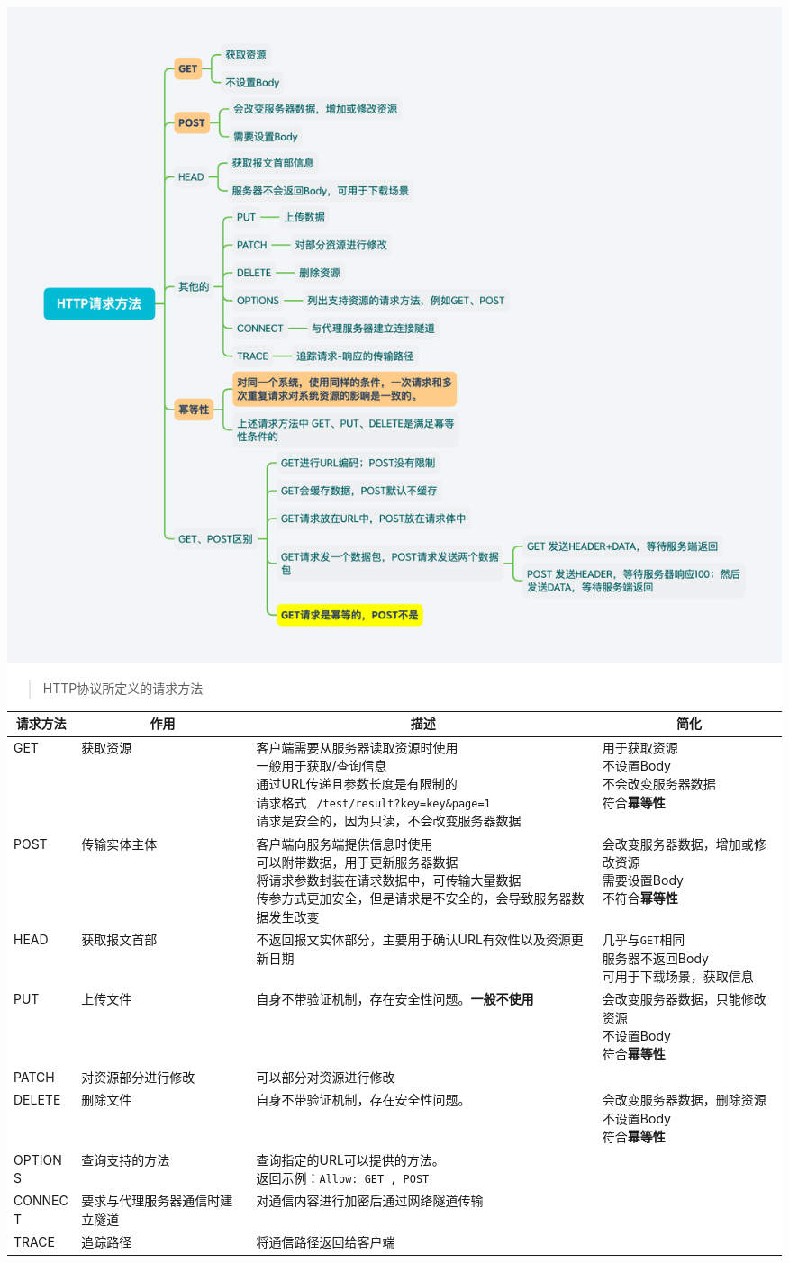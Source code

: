 ![HTTP请求方法mind.png](/images/HTTP请求方法mind.png)

> HTTP协议所定义的请求方法

| 请求方法 | 作用                           | 描述                                                         | 简化                                                         |
| -------- | ------------------------------ | ------------------------------------------------------------ | ------------------------------------------------------------ |
| GET      | 获取资源                       | 客户端需要从服务器读取资源时使用<br>一般用于获取/查询信息<br>通过URL传递且参数长度是有限制的<br>请求格式 ` /test/result?key=key&page=1`<br>请求是安全的，因为只读，不会改变服务器数据 | 用于获取资源<br/> 不设置Body <br/>不会改变服务器数据<br/>符合**幂等性** |
| POST     | 传输实体主体                   | 客户端向服务端提供信息时使用<br>可以附带数据，用于更新服务器数据<br>将请求参数封装在请求数据中，可传输大量数据<br>传参方式更加安全，但是请求是不安全的，会导致服务器数据发生改变 | 会改变服务器数据，增加或修改资源<br/> 需要设置Body<br/>不符合**幂等性** |
| HEAD     | 获取报文首部                   | 不返回报文实体部分，主要用于确认URL有效性以及资源更新日期    | 几乎与`GET`相同<br/>服务器不返回Body<br/>可用于下载场景，获取信息 |
| PUT      | 上传文件                       | 自身不带验证机制，存在安全性问题。**一般不使用**             | 会改变服务器数据，只能修改资源<br/>不设置Body<br/>符合**幂等性** |
| PATCH    | 对资源部分进行修改             | 可以部分对资源进行修改                                       |                                                              |
| DELETE   | 删除文件                       | 自身不带验证机制，存在安全性问题。                           | 会改变服务器数据，删除资源<br/>不设置Body<br/>符合**幂等性** |
| OPTIONS  | 查询支持的方法                 | 查询指定的URL可以提供的方法。<br>返回示例：`Allow: GET , POST` |                                                              |
| CONNECT  | 要求与代理服务器通信时建立隧道 | 对通信内容进行加密后通过网络隧道传输                         |                                                              |
| TRACE    | 追踪路径                       | 将通信路径返回给客户端                                       |                                                              |
